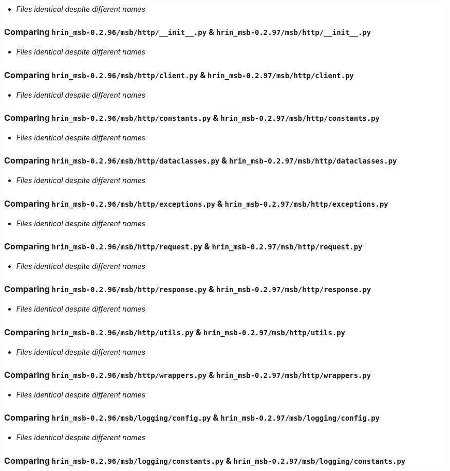  * *Files identical despite different names*

### Comparing `hrin_msb-0.2.96/msb/http/__init__.py` & `hrin_msb-0.2.97/msb/http/__init__.py`

 * *Files identical despite different names*

### Comparing `hrin_msb-0.2.96/msb/http/client.py` & `hrin_msb-0.2.97/msb/http/client.py`

 * *Files identical despite different names*

### Comparing `hrin_msb-0.2.96/msb/http/constants.py` & `hrin_msb-0.2.97/msb/http/constants.py`

 * *Files identical despite different names*

### Comparing `hrin_msb-0.2.96/msb/http/dataclasses.py` & `hrin_msb-0.2.97/msb/http/dataclasses.py`

 * *Files identical despite different names*

### Comparing `hrin_msb-0.2.96/msb/http/exceptions.py` & `hrin_msb-0.2.97/msb/http/exceptions.py`

 * *Files identical despite different names*

### Comparing `hrin_msb-0.2.96/msb/http/request.py` & `hrin_msb-0.2.97/msb/http/request.py`

 * *Files identical despite different names*

### Comparing `hrin_msb-0.2.96/msb/http/response.py` & `hrin_msb-0.2.97/msb/http/response.py`

 * *Files identical despite different names*

### Comparing `hrin_msb-0.2.96/msb/http/utils.py` & `hrin_msb-0.2.97/msb/http/utils.py`

 * *Files identical despite different names*

### Comparing `hrin_msb-0.2.96/msb/http/wrappers.py` & `hrin_msb-0.2.97/msb/http/wrappers.py`

 * *Files identical despite different names*

### Comparing `hrin_msb-0.2.96/msb/logging/config.py` & `hrin_msb-0.2.97/msb/logging/config.py`

 * *Files identical despite different names*

### Comparing `hrin_msb-0.2.96/msb/logging/constants.py` & `hrin_msb-0.2.97/msb/logging/constants.py`
